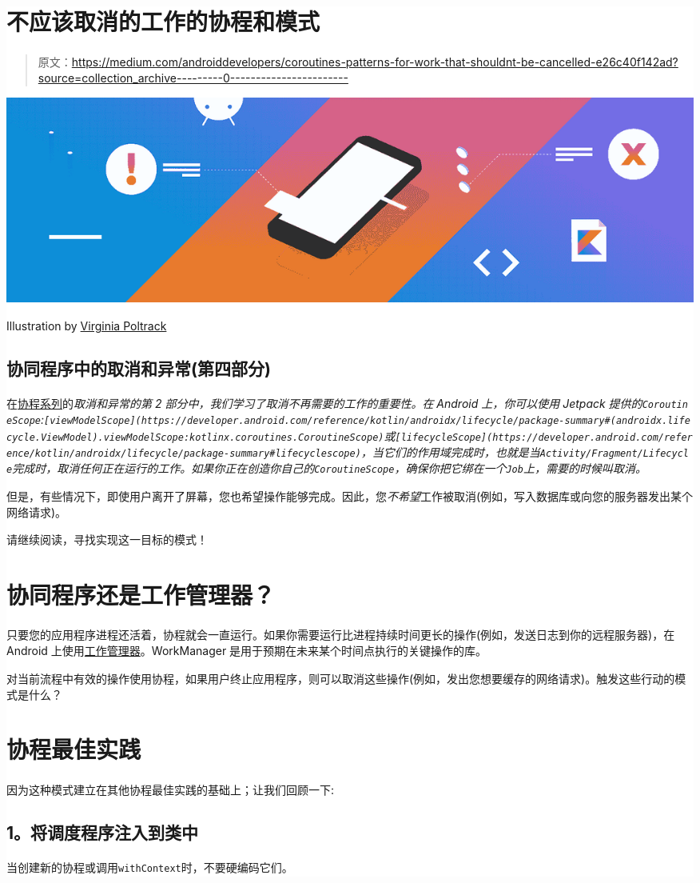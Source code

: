 # 不应该取消的工作的协程和模式

> 原文：<https://medium.com/androiddevelopers/coroutines-patterns-for-work-that-shouldnt-be-cancelled-e26c40f142ad?source=collection_archive---------0----------------------->

![](img/9a13884a9a3c8f2045ce9634ff87f130.png)

Illustration by [Virginia Poltrack](https://twitter.com/VPoltrack)

## 协同程序中的取消和异常(第四部分)

在[协程系列](/androiddevelopers/cancellation-in-coroutines-aa6b90163629)的*取消和异常的第 2 部分中，我们学习了取消不再需要的工作的重要性。在 Android 上，你可以使用 Jetpack 提供的`CoroutineScope`:`[viewModelScope](https://developer.android.com/reference/kotlin/androidx/lifecycle/package-summary#(androidx.lifecycle.ViewModel).viewModelScope:kotlinx.coroutines.CoroutineScope)`或`[lifecycleScope](https://developer.android.com/reference/kotlin/androidx/lifecycle/package-summary#lifecyclescope)`，当它们的作用域完成时，也就是当`Activity/Fragment/Lifecycle`完成时，取消任何正在运行的工作。如果你正在创造你自己的`CoroutineScope`，确保你把它绑在一个`Job`上，需要的时候叫取消。*

但是，有些情况下，即使用户离开了屏幕，您也希望操作能够完成。因此，您*不希望*工作被取消(例如，写入数据库或向您的服务器发出某个网络请求)。

请继续阅读，寻找实现这一目标的模式！

# 协同程序还是工作管理器？

只要您的应用程序进程还活着，协程就会一直运行。如果你需要运行比进程持续时间更长的操作(例如，发送日志到你的远程服务器)，在 Android 上使用[工作管理器](https://developer.android.com/topic/libraries/architecture/workmanager)。WorkManager 是用于预期在未来某个时间点执行的关键操作的库。

对当前流程中有效的操作使用协程，如果用户终止应用程序，则可以取消这些操作(例如，发出您想要缓存的网络请求)。触发这些行动的模式是什么？

# 协程最佳实践

因为这种模式建立在其他协程最佳实践的基础上；让我们回顾一下:

## **1。将调度程序注入到类中**

当创建新的协程或调用`withContext`时，不要硬编码它们。
